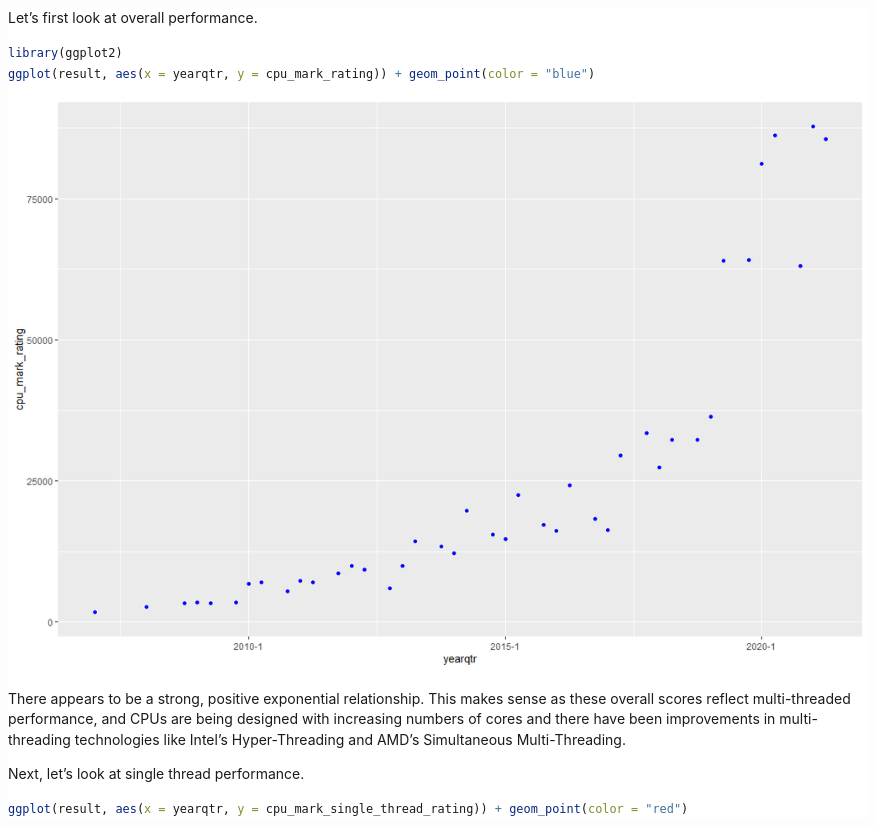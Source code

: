 Let’s first look at overall performance.

``` r
library(ggplot2)
ggplot(result, aes(x = yearqtr, y = cpu_mark_rating)) + geom_point(color = "blue")
```

![](CPU-analysis_files/figure-gfm/unnamed-chunk-14-1.png)

There appears to be a strong, positive exponential relationship. This
makes sense as these overall scores reflect multi-threaded performance,
and CPUs are being designed with increasing numbers of cores and there
have been improvements in multi-threading technologies like Intel’s
Hyper-Threading and AMD’s Simultaneous Multi-Threading.

Next, let’s look at single thread performance.

``` r
ggplot(result, aes(x = yearqtr, y = cpu_mark_single_thread_rating)) + geom_point(color = "red")
```
